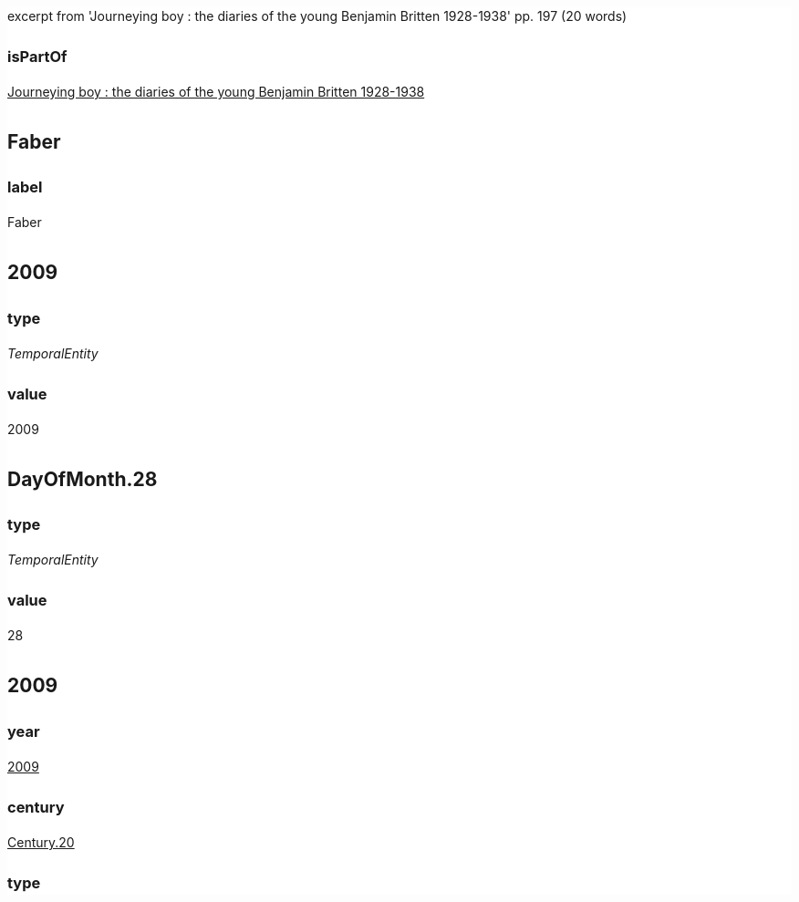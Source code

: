 excerpt from 'Journeying boy : the diaries of the young Benjamin Britten 1928-1938' pp. 197 (20 words)

### isPartOf


[Journeying boy : the diaries of the young Benjamin Britten 1928-1938](#Journeying-boy-the-diaries-of-the-young-Benjamin-Britten-1928-1938)

## Faber

### label


Faber

## 2009

### type


*TemporalEntity*

### value


2009

## DayOfMonth.28

### type


*TemporalEntity*

### value


28

## 2009

### year


[2009](#2009)

### century


[Century.20](#Century.20)

### type
